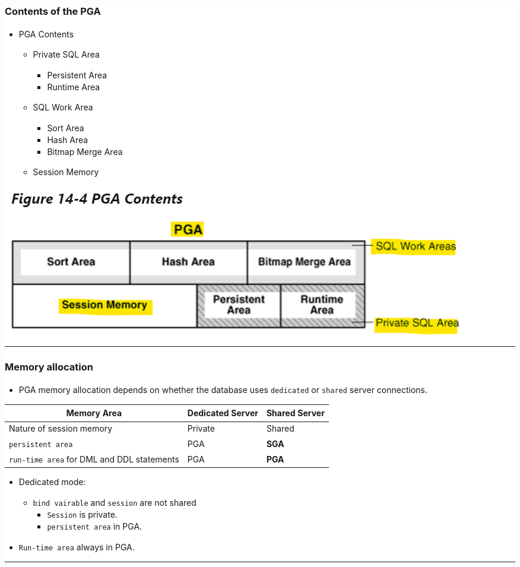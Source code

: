 ### Contents of the PGA

- PGA Contents

  - Private SQL Area

    - Persistent Area
    - Runtime Area

  - SQL Work Area

    - Sort Area
    - Hash Area
    - Bitmap Merge Area

  - Session Memory

![PGA_Contents](./pic/PGA_Contents.png)

---

### Memory allocation

- PGA memory allocation depends on whether the database uses `dedicated` or `shared` server connections.

| Memory Area                                | Dedicated Server | Shared Server |
| ------------------------------------------ | ---------------- | ------------- |
| Nature of session memory                   | Private          | Shared        |
| `persistent area`                          | PGA              | **SGA**       |
| `run-time area` for DML and DDL statements | PGA              | **PGA**       |

- Dedicated mode:

  - `bind vairable` and `session` are not shared
    - `Session` is private.
    - `persistent area` in PGA.

- `Run-time area` always in PGA.

---
